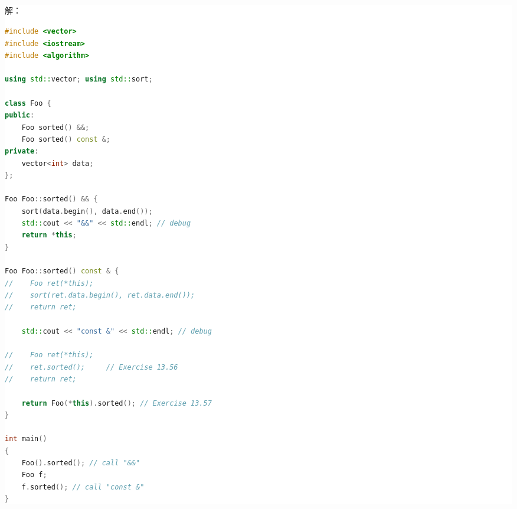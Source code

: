 解：

```cpp
#include <vector>
#include <iostream>
#include <algorithm>

using std::vector; using std::sort;

class Foo {
public:
    Foo sorted() &&;
    Foo sorted() const &;
private:
    vector<int> data;
};

Foo Foo::sorted() && {
    sort(data.begin(), data.end());
    std::cout << "&&" << std::endl; // debug
    return *this;
}

Foo Foo::sorted() const & {
//    Foo ret(*this);
//    sort(ret.data.begin(), ret.data.end());
//    return ret;

    std::cout << "const &" << std::endl; // debug

//    Foo ret(*this);
//    ret.sorted();     // Exercise 13.56
//    return ret;

    return Foo(*this).sorted(); // Exercise 13.57
}

int main()
{
    Foo().sorted(); // call "&&"
    Foo f;
    f.sorted(); // call "const &"
}
```
